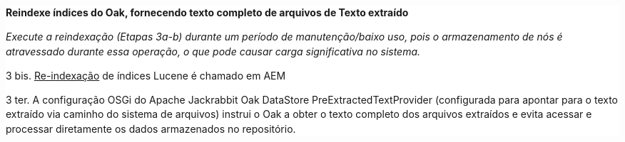 **Reindexe índices do Oak, fornecendo texto completo de arquivos de Texto extraído**

*Execute a reindexação (Etapas 3a-b) durante um período de manutenção/baixo uso, pois o armazenamento de nós é atravessado durante essa operação, o que pode causar carga significativa no sistema.*

3 bis. [Re-indexação](#how-to-re-index) de índices Lucene é chamado em AEM

3 ter. A configuração OSGi do Apache Jackrabbit Oak DataStore PreExtractedTextProvider (configurada para apontar para o texto extraído via caminho do sistema de arquivos) instrui o Oak a obter o texto completo dos arquivos extraídos e evita acessar e processar diretamente os dados armazenados no repositório.
